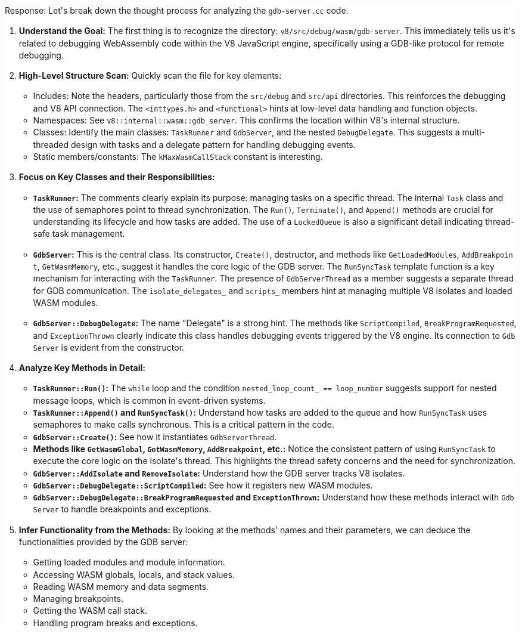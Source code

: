 Response:
Let's break down the thought process for analyzing the `gdb-server.cc` code.

1. **Understand the Goal:** The first thing is to recognize the directory: `v8/src/debug/wasm/gdb-server`. This immediately tells us it's related to debugging WebAssembly code within the V8 JavaScript engine, specifically using a GDB-like protocol for remote debugging.

2. **High-Level Structure Scan:**  Quickly scan the file for key elements:
    * Includes: Note the headers, particularly those from the `src/debug` and `src/api` directories. This reinforces the debugging and V8 API connection. The `<inttypes.h>` and `<functional>` hints at low-level data handling and function objects.
    * Namespaces: See `v8::internal::wasm::gdb_server`. This confirms the location within V8's internal structure.
    * Classes: Identify the main classes: `TaskRunner` and `GdbServer`, and the nested `DebugDelegate`. This suggests a multi-threaded design with tasks and a delegate pattern for handling debugging events.
    * Static members/constants:  The `kMaxWasmCallStack` constant is interesting.

3. **Focus on Key Classes and their Responsibilities:**

    * **`TaskRunner`:**  The comments clearly explain its purpose: managing tasks on a specific thread. The internal `Task` class and the use of semaphores point to thread synchronization. The `Run()`, `Terminate()`, and `Append()` methods are crucial for understanding its lifecycle and how tasks are added. The use of a `LockedQueue` is also a significant detail indicating thread-safe task management.

    * **`GdbServer`:** This is the central class. Its constructor, `Create()`, destructor, and methods like `GetLoadedModules`, `AddBreakpoint`, `GetWasmMemory`, etc., suggest it handles the core logic of the GDB server. The `RunSyncTask` template function is a key mechanism for interacting with the `TaskRunner`. The presence of `GdbServerThread` as a member suggests a separate thread for GDB communication. The `isolate_delegates_` and `scripts_` members hint at managing multiple V8 isolates and loaded WASM modules.

    * **`GdbServer::DebugDelegate`:** The name "Delegate" is a strong hint. The methods like `ScriptCompiled`, `BreakProgramRequested`, and `ExceptionThrown` clearly indicate this class handles debugging events triggered by the V8 engine. Its connection to `GdbServer` is evident from the constructor.

4. **Analyze Key Methods in Detail:**

    * **`TaskRunner::Run()`:**  The `while` loop and the condition `nested_loop_count_ == loop_number` suggests support for nested message loops, which is common in event-driven systems.
    * **`TaskRunner::Append()` and `RunSyncTask()`:** Understand how tasks are added to the queue and how `RunSyncTask` uses semaphores to make calls synchronous. This is a critical pattern in the code.
    * **`GdbServer::Create()`:**  See how it instantiates `GdbServerThread`.
    * **Methods like `GetWasmGlobal`, `GetWasmMemory`, `AddBreakpoint`, etc.:** Notice the consistent pattern of using `RunSyncTask` to execute the core logic on the isolate's thread. This highlights the thread safety concerns and the need for synchronization.
    * **`GdbServer::AddIsolate` and `RemoveIsolate`:** Understand how the GDB server tracks V8 isolates.
    * **`GdbServer::DebugDelegate::ScriptCompiled`:**  See how it registers new WASM modules.
    * **`GdbServer::DebugDelegate::BreakProgramRequested` and `ExceptionThrown`:** Understand how these methods interact with `GdbServer` to handle breakpoints and exceptions.

5. **Infer Functionality from the Methods:** By looking at the methods' names and their parameters, we can deduce the functionalities provided by the GDB server:
    * Getting loaded modules and module information.
    * Accessing WASM globals, locals, and stack values.
    * Reading WASM memory and data segments.
    * Managing breakpoints.
    * Getting the WASM call stack.
    * Handling program breaks and exceptions.
